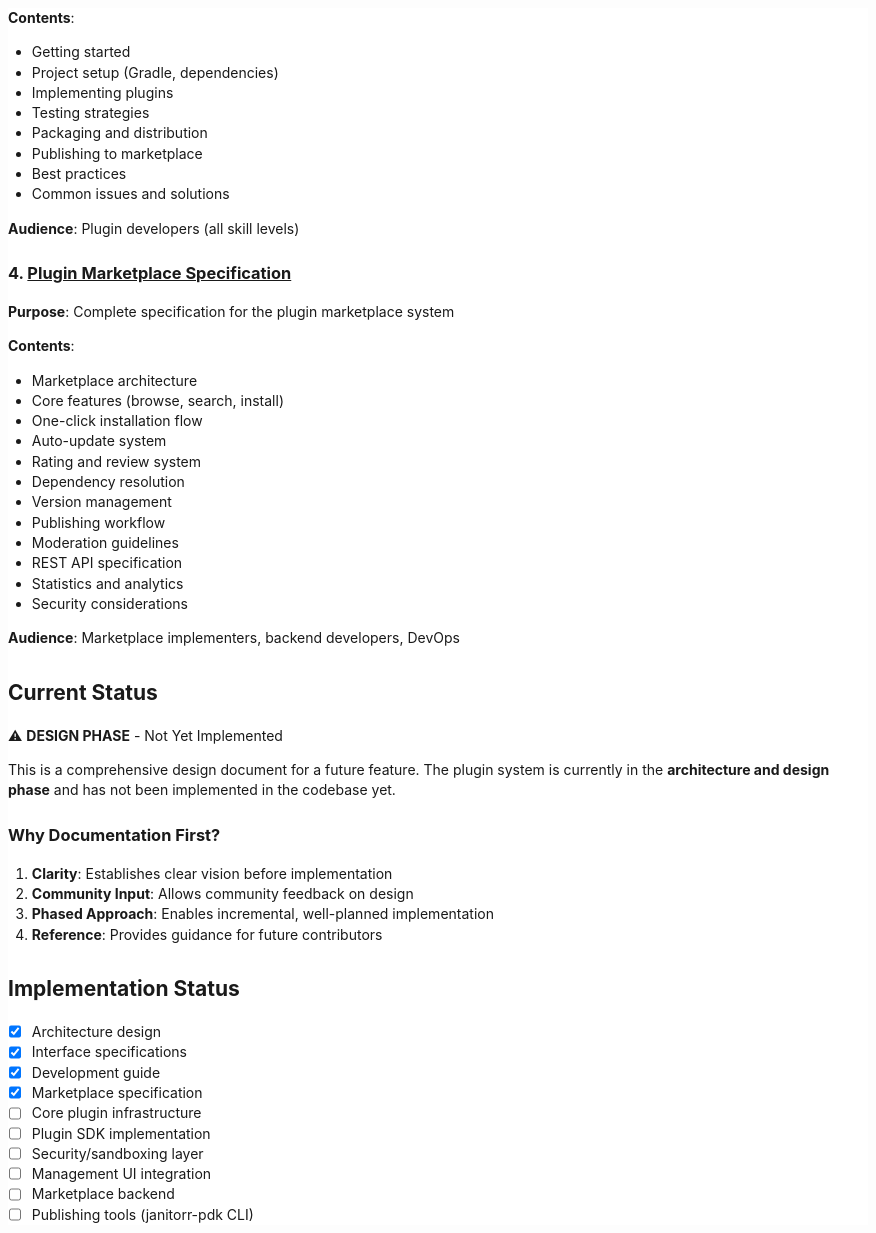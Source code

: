 **Contents**:
- Getting started
- Project setup (Gradle, dependencies)
- Implementing plugins
- Testing strategies
- Packaging and distribution
- Publishing to marketplace
- Best practices
- Common issues and solutions

**Audience**: Plugin developers (all skill levels)

### 4. [Plugin Marketplace Specification](PLUGIN_MARKETPLACE_SPEC.md)

**Purpose**: Complete specification for the plugin marketplace system

**Contents**:
- Marketplace architecture
- Core features (browse, search, install)
- One-click installation flow
- Auto-update system
- Rating and review system
- Dependency resolution
- Version management
- Publishing workflow
- Moderation guidelines
- REST API specification
- Statistics and analytics
- Security considerations

**Audience**: Marketplace implementers, backend developers, DevOps

## Current Status

⚠️ **DESIGN PHASE** - Not Yet Implemented

This is a comprehensive design document for a future feature. The plugin system is currently in the **architecture and design phase** and has not been implemented in the codebase yet.

### Why Documentation First?

1. **Clarity**: Establishes clear vision before implementation
2. **Community Input**: Allows community feedback on design
3. **Phased Approach**: Enables incremental, well-planned implementation
4. **Reference**: Provides guidance for future contributors

## Implementation Status

- [x] Architecture design
- [x] Interface specifications
- [x] Development guide
- [x] Marketplace specification
- [ ] Core plugin infrastructure
- [ ] Plugin SDK implementation
- [ ] Security/sandboxing layer
- [ ] Management UI integration
- [ ] Marketplace backend
- [ ] Publishing tools (janitorr-pdk CLI)

